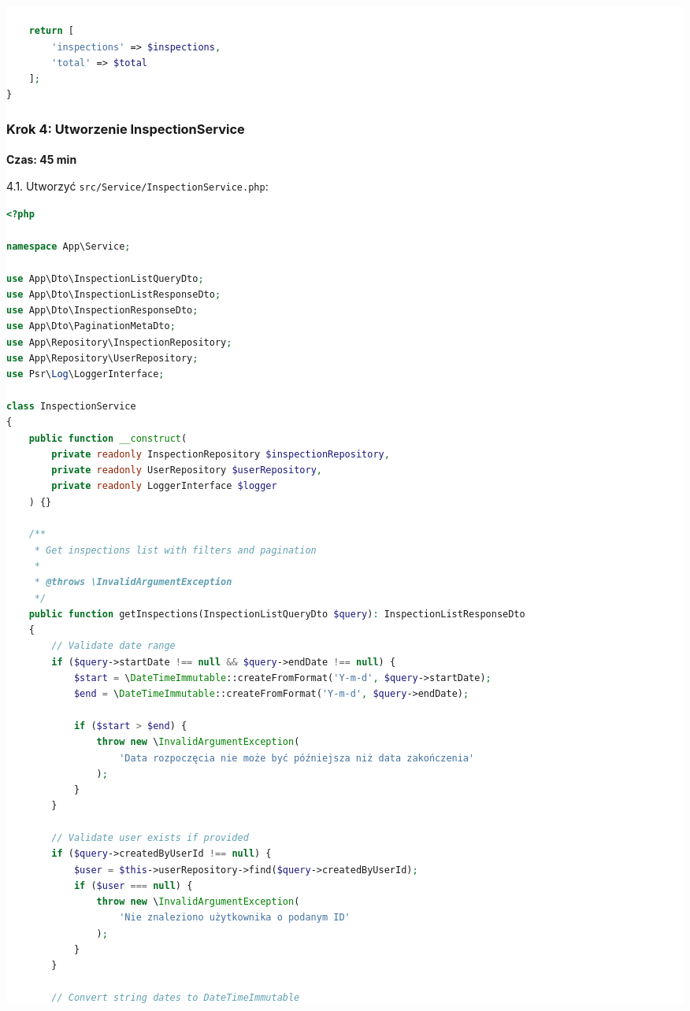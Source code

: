 ```php

    return [
        'inspections' => $inspections,
        'total' => $total
    ];
}
```

### Krok 4: Utworzenie InspectionService
**Czas: 45 min**

4.1. Utworzyć `src/Service/InspectionService.php`:

```php
<?php

namespace App\Service;

use App\Dto\InspectionListQueryDto;
use App\Dto\InspectionListResponseDto;
use App\Dto\InspectionResponseDto;
use App\Dto\PaginationMetaDto;
use App\Repository\InspectionRepository;
use App\Repository\UserRepository;
use Psr\Log\LoggerInterface;

class InspectionService
{
    public function __construct(
        private readonly InspectionRepository $inspectionRepository,
        private readonly UserRepository $userRepository,
        private readonly LoggerInterface $logger
    ) {}

    /**
     * Get inspections list with filters and pagination
     *
     * @throws \InvalidArgumentException
     */
    public function getInspections(InspectionListQueryDto $query): InspectionListResponseDto
    {
        // Validate date range
        if ($query->startDate !== null && $query->endDate !== null) {
            $start = \DateTimeImmutable::createFromFormat('Y-m-d', $query->startDate);
            $end = \DateTimeImmutable::createFromFormat('Y-m-d', $query->endDate);

            if ($start > $end) {
                throw new \InvalidArgumentException(
                    'Data rozpoczęcia nie może być późniejsza niż data zakończenia'
                );
            }
        }

        // Validate user exists if provided
        if ($query->createdByUserId !== null) {
            $user = $this->userRepository->find($query->createdByUserId);
            if ($user === null) {
                throw new \InvalidArgumentException(
                    'Nie znaleziono użytkownika o podanym ID'
                );
            }
        }

        // Convert string dates to DateTimeImmutable
```